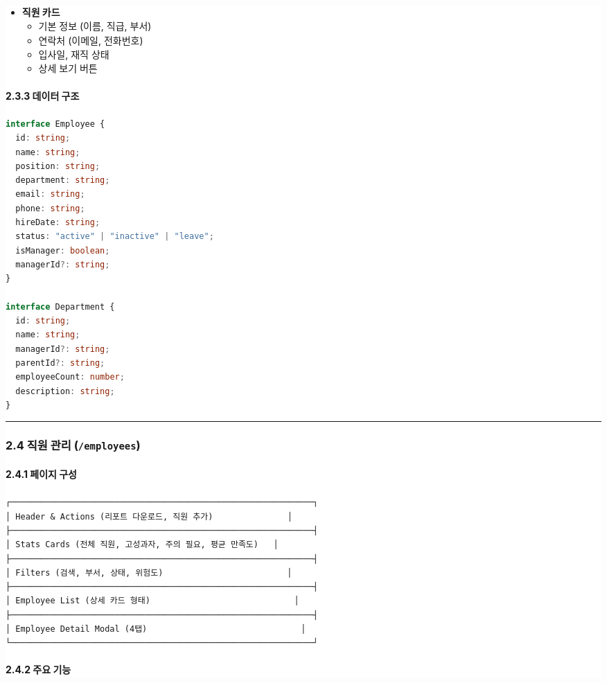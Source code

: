 - **직원 카드**
  - 기본 정보 (이름, 직급, 부서)
  - 연락처 (이메일, 전화번호)
  - 입사일, 재직 상태
  - 상세 보기 버튼

#### 2.3.3 데이터 구조
```typescript
interface Employee {
  id: string;
  name: string;
  position: string;
  department: string;
  email: string;
  phone: string;
  hireDate: string;
  status: "active" | "inactive" | "leave";
  isManager: boolean;
  managerId?: string;
}

interface Department {
  id: string;
  name: string;
  managerId?: string;
  parentId?: string;
  employeeCount: number;
  description: string;
}
```

---

### 2.4 직원 관리 (`/employees`)

#### 2.4.1 페이지 구성
```
┌─────────────────────────────────────────────────────────────┐
│ Header & Actions (리포트 다운로드, 직원 추가)               │
├─────────────────────────────────────────────────────────────┤
│ Stats Cards (전체 직원, 고성과자, 주의 필요, 평균 만족도)   │
├─────────────────────────────────────────────────────────────┤
│ Filters (검색, 부서, 상태, 위험도)                         │
├─────────────────────────────────────────────────────────────┤
│ Employee List (상세 카드 형태)                             │
├─────────────────────────────────────────────────────────────┤
│ Employee Detail Modal (4탭)                               │
└─────────────────────────────────────────────────────────────┘
```

#### 2.4.2 주요 기능
